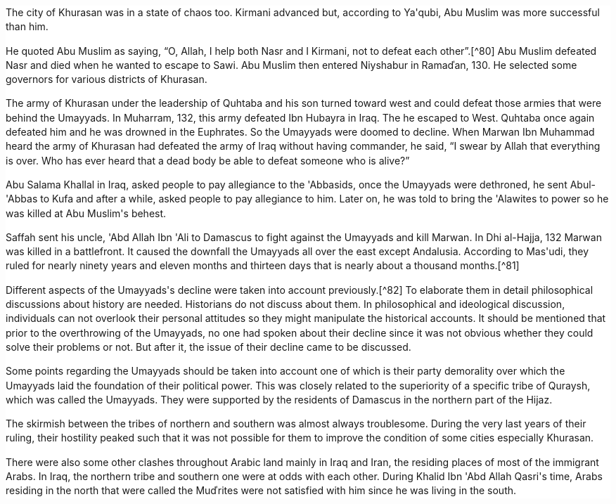 The city of Khurasan was in a state of chaos too. Kirmani advanced but,
according to Ya'qubi, Abu Muslim was more successful than him.

He quoted Abu Muslim as saying, “O, Allah, I help both Nasr and I
Kirmani, not to defeat each other”.[^80] Abu Muslim defeated Nasr and
died when he wanted to escape to Sawi. Abu Muslim then entered Niyshabur
in Ramaďan, 130. He selected some governors for various districts of
Khurasan.

The army of Khurasan under the leadership of Quhtaba and his son turned
toward west and could defeat those armies that were behind the Umayyads.
In Muharram, 132, this army defeated Ibn Hubayra in Iraq. The he escaped
to West. Quhtaba once again defeated him and he was drowned in the
Euphrates. So the Umayyads were doomed to decline. When Marwan Ibn
Muhammad heard the army of Khurasan had defeated the army of Iraq
without having commander, he said, “I swear by Allah that everything is
over. Who has ever heard that a dead body be able to defeat someone who
is alive?”

Abu Salama Khallal in Iraq, asked people to pay allegiance to the
'Abbasids, once the Umayyads were dethroned, he sent Abul-'Abbas to Kufa
and after a while, asked people to pay allegiance to him. Later on, he
was told to bring the 'Alawites to power so he was killed at Abu
Muslim's behest.

Saffah sent his uncle, 'Abd Allah Ibn 'Ali to Damascus to fight against
the Umayyads and kill Marwan. In Dhi al-Hajja, 132 Marwan was killed in
a battlefront. It caused the downfall the Umayyads all over the east
except Andalusia. According to Mas'udi, they ruled for nearly ninety
years and eleven months and thirteen days that is nearly about a
thousand months.[^81]

Different aspects of the Umayyads's decline were taken into account
previously.[^82] To elaborate them in detail philosophical discussions
about history are needed. Historians do not discuss about them. In
philosophical and ideological discussion, individuals can not overlook
their personal attitudes so they might manipulate the historical
accounts. It should be mentioned that prior to the overthrowing of the
Umayyads, no one had spoken about their decline since it was not obvious
whether they could solve their problems or not. But after it, the issue
of their decline came to be discussed.

Some points regarding the Umayyads should be taken into account one of
which is their party demorality over which the Umayyads laid the
foundation of their political power. This was closely related to the
superiority of a specific tribe of Quraysh, which was called the
Umayyads. They were supported by the residents of Damascus in the
northern part of the Hijaz.

The skirmish between the tribes of northern and southern was almost
always troublesome. During the very last years of their ruling, their
hostility peaked such that it was not possible for them to improve the
condition of some cities especially Khurasan.

There were also some other clashes throughout Arabic land mainly in Iraq
and Iran, the residing places of most of the immigrant Arabs. In Iraq,
the northern tribe and southern one were at odds with each other. During
Khalid Ibn 'Abd Allah Qasri's time, Arabs residing in the north that
were called the Muďrites were not satisfied with him since he was living
in the south.
